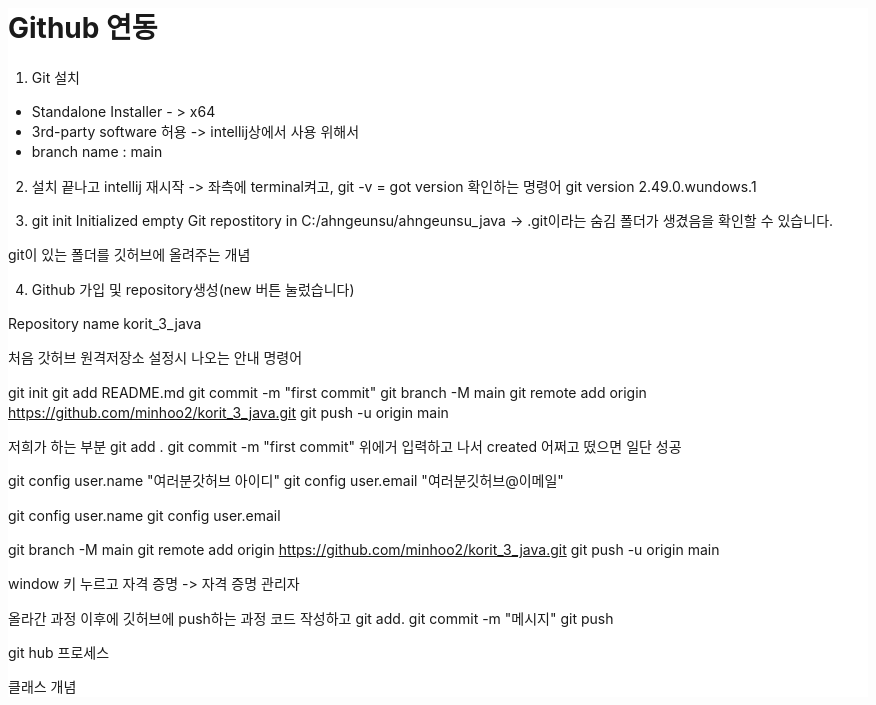 # Github 연동

1. Git 설치
- Standalone Installer - > x64
- 3rd-party software 허용 -> intellij상에서 사용 위해서
- branch name : main

2. 설치 끝나고 intellij 재시작 -> 좌측에 terminal켜고,
git -v = got version 확인하는 명령어
git version 2.49.0.wundows.1

3. git init
Initialized empty Git repostitory in C:/ahngeunsu/ahngeunsu_java
 -> .git이라는 숨김 폴더가 생겼음을 확인할 수 있습니다.

git이 있는 폴더를 깃허브에 올려주는 개념

4. Github 가입 및 repository생성(new 버튼 눌렀습니다)

Repository name korit_3_java

처음 갓허브 원격저장소 설정시 나오는 안내 명령어 

git init
git add README.md
git commit -m "first commit"
git branch -M main
git remote add origin https://github.com/minhoo2/korit_3_java.git
git push -u origin main

저희가 하는 부분
git add .
git commit -m "first commit"
위에거 입력하고 나서 created 어쩌고 떴으면 일단 성공

git config user.name "여러분갓허브 아이디"
git config user.email "여러분깃허브@이메일"

git config user.name
git config user.email

git branch -M main
git remote add origin https://github.com/minhoo2/korit_3_java.git
git push -u origin main


window 키 누르고 자격 증명 -> 자격 증명 관리자


올라간 과정 이후에 깃허브에 push하는 과정
코드 작성하고
git add.
git commit -m "메시지"
git push

git hub 프로세스

클래스 개념
